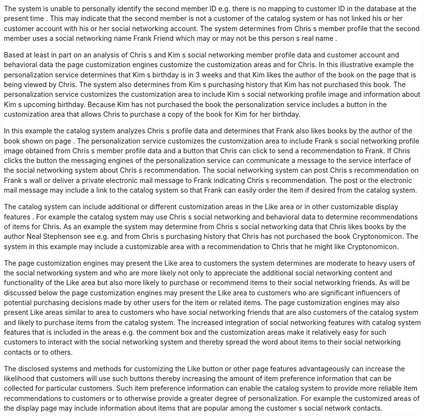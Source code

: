 The system is unable to personally identify the second member ID e.g. there is no mapping to customer ID in the database at the present time . This may indicate that the second member is not a customer of the catalog system or has not linked his or her customer account with his or her social networking account. The system determines from Chris s member profile that the second member uses a social networking name Frank Friend which may or may not be this person s real name .

Based at least in part on an analysis of Chris s and Kim s social networking member profile data and customer account and behavioral data the page customization engines customize the customization areas and for Chris. In this illustrative example the personalization service determines that Kim s birthday is in 3 weeks and that Kim likes the author of the book on the page that is being viewed by Chris. The system also determines from Kim s purchasing history that Kim has not purchased this book. The personalization service customizes the customization area to include Kim s social networking profile image and information about Kim s upcoming birthday. Because Kim has not purchased the book the personalization service includes a button in the customization area that allows Chris to purchase a copy of the book for Kim for her birthday.

In this example the catalog system analyzes Chris s profile data and determines that Frank also likes books by the author of the book shown on page . The personalization service customizes the customization area to include Frank s social networking profile image obtained from Chris s member profile data and a button that Chris can click to send a recommendation to Frank. If Chris clicks the button the messaging engines of the personalization service can communicate a message to the service interface of the social networking system about Chris s recommendation. The social networking system can post Chris s recommendation on Frank s wall or deliver a private electronic mail message to Frank indicating Chris s recommendation. The post or the electronic mail message may include a link to the catalog system so that Frank can easily order the item if desired from the catalog system.

The catalog system can include additional or different customization areas in the Like area or in other customizable display features . For example the catalog system may use Chris s social networking and behavioral data to determine recommendations of items for Chris. As an example the system may determine from Chris s social networking data that Chris likes books by the author Neal Stephenson see e.g. and from Chris s purchasing history that Chris has not purchased the book Cryptonomicon. The system in this example may include a customizable area with a recommendation to Chris that he might like Cryptonomicon. 

The page customization engines may present the Like area to customers the system determines are moderate to heavy users of the social networking system and who are more likely not only to appreciate the additional social networking content and functionality of the Like area but also more likely to purchase or recommend items to their social networking friends. As will be discussed below the page customization engines may present the Like area to customers who are significant influencers of potential purchasing decisions made by other users for the item or related items. The page customization engines may also present Like areas similar to area to customers who have social networking friends that are also customers of the catalog system and likely to purchase items from the catalog system. The increased integration of social networking features with catalog system features that is included in the areas e.g. the comment box and the customization areas make it relatively easy for such customers to interact with the social networking system and thereby spread the word about items to their social networking contacts or to others.

The disclosed systems and methods for customizing the Like button or other page features advantageously can increase the likelihood that customers will use such buttons thereby increasing the amount of item preference information that can be collected for particular customers. Such item preference information can enable the catalog system to provide more reliable item recommendations to customers or to otherwise provide a greater degree of personalization. For example the customized areas of the display page may include information about items that are popular among the customer s social network contacts.
